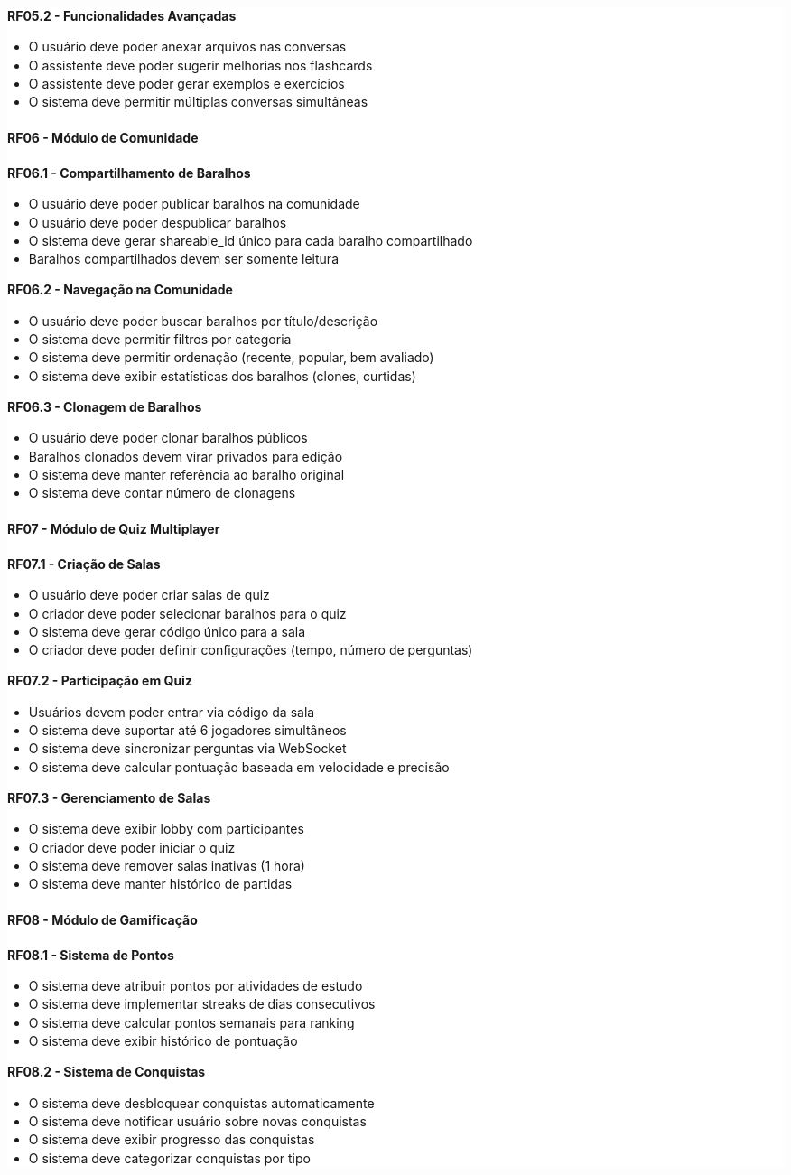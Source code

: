 **RF05.2 - Funcionalidades Avançadas**
- O usuário deve poder anexar arquivos nas conversas
- O assistente deve poder sugerir melhorias nos flashcards
- O assistente deve poder gerar exemplos e exercícios
- O sistema deve permitir múltiplas conversas simultâneas

#### RF06 - Módulo de Comunidade

**RF06.1 - Compartilhamento de Baralhos**
- O usuário deve poder publicar baralhos na comunidade
- O usuário deve poder despublicar baralhos
- O sistema deve gerar shareable_id único para cada baralho compartilhado
- Baralhos compartilhados devem ser somente leitura

**RF06.2 - Navegação na Comunidade**
- O usuário deve poder buscar baralhos por título/descrição
- O sistema deve permitir filtros por categoria
- O sistema deve permitir ordenação (recente, popular, bem avaliado)
- O sistema deve exibir estatísticas dos baralhos (clones, curtidas)

**RF06.3 - Clonagem de Baralhos**
- O usuário deve poder clonar baralhos públicos
- Baralhos clonados devem virar privados para edição
- O sistema deve manter referência ao baralho original
- O sistema deve contar número de clonagens

#### RF07 - Módulo de Quiz Multiplayer

**RF07.1 - Criação de Salas**
- O usuário deve poder criar salas de quiz
- O criador deve poder selecionar baralhos para o quiz
- O sistema deve gerar código único para a sala
- O criador deve poder definir configurações (tempo, número de perguntas)

**RF07.2 - Participação em Quiz**
- Usuários devem poder entrar via código da sala
- O sistema deve suportar até 6 jogadores simultâneos
- O sistema deve sincronizar perguntas via WebSocket
- O sistema deve calcular pontuação baseada em velocidade e precisão

**RF07.3 - Gerenciamento de Salas**
- O sistema deve exibir lobby com participantes
- O criador deve poder iniciar o quiz
- O sistema deve remover salas inativas (1 hora)
- O sistema deve manter histórico de partidas

#### RF08 - Módulo de Gamificação

**RF08.1 - Sistema de Pontos**
- O sistema deve atribuir pontos por atividades de estudo
- O sistema deve implementar streaks de dias consecutivos
- O sistema deve calcular pontos semanais para ranking
- O sistema deve exibir histórico de pontuação

**RF08.2 - Sistema de Conquistas**
- O sistema deve desbloquear conquistas automaticamente
- O sistema deve notificar usuário sobre novas conquistas
- O sistema deve exibir progresso das conquistas
- O sistema deve categorizar conquistas por tipo
